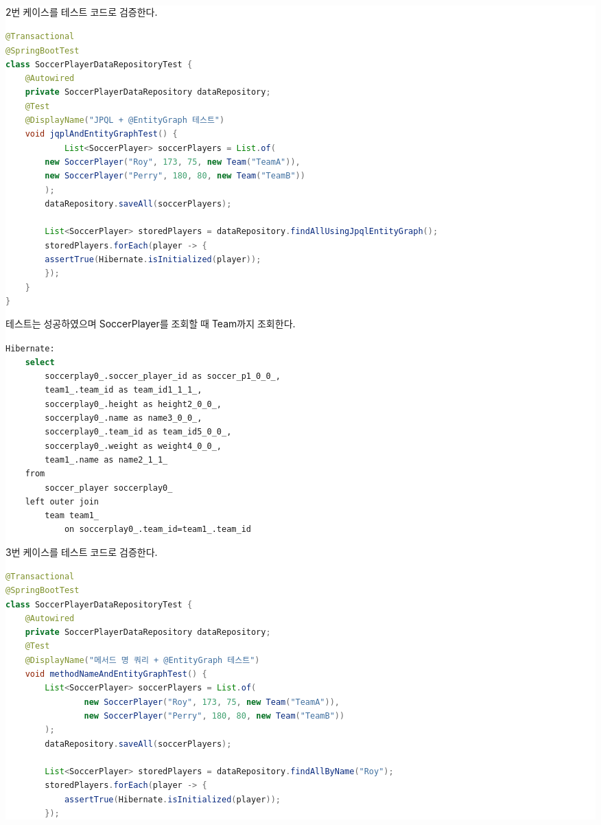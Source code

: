 ```bash 
```

2번 케이스를 테스트 코드로 검증한다.

```java
@Transactional
@SpringBootTest
class SoccerPlayerDataRepositoryTest {
    @Autowired
    private SoccerPlayerDataRepository dataRepository;
    @Test
    @DisplayName("JPQL + @EntityGraph 테스트")
    void jqplAndEntityGraphTest() {
            List<SoccerPlayer> soccerPlayers = List.of(
        new SoccerPlayer("Roy", 173, 75, new Team("TeamA")),
        new SoccerPlayer("Perry", 180, 80, new Team("TeamB"))
        );
        dataRepository.saveAll(soccerPlayers);

        List<SoccerPlayer> storedPlayers = dataRepository.findAllUsingJpqlEntityGraph();
        storedPlayers.forEach(player -> {
        assertTrue(Hibernate.isInitialized(player));
        });
    }
}
```

테스트는 성공하였으며 SoccerPlayer를 조회할 때 Team까지 조회한다.

```bash
Hibernate: 
    select
        soccerplay0_.soccer_player_id as soccer_p1_0_0_,
        team1_.team_id as team_id1_1_1_,
        soccerplay0_.height as height2_0_0_,
        soccerplay0_.name as name3_0_0_,
        soccerplay0_.team_id as team_id5_0_0_,
        soccerplay0_.weight as weight4_0_0_,
        team1_.name as name2_1_1_ 
    from
        soccer_player soccerplay0_ 
    left outer join
        team team1_ 
            on soccerplay0_.team_id=team1_.team_id
```

3번 케이스를 테스트 코드로 검증한다.

```java
@Transactional
@SpringBootTest
class SoccerPlayerDataRepositoryTest {
    @Autowired
    private SoccerPlayerDataRepository dataRepository;
    @Test
    @DisplayName("메서드 명 쿼리 + @EntityGraph 테스트")
    void methodNameAndEntityGraphTest() {
        List<SoccerPlayer> soccerPlayers = List.of(
                new SoccerPlayer("Roy", 173, 75, new Team("TeamA")),
                new SoccerPlayer("Perry", 180, 80, new Team("TeamB"))
        );
        dataRepository.saveAll(soccerPlayers);

        List<SoccerPlayer> storedPlayers = dataRepository.findAllByName("Roy");
        storedPlayers.forEach(player -> {
            assertTrue(Hibernate.isInitialized(player));
        });
```